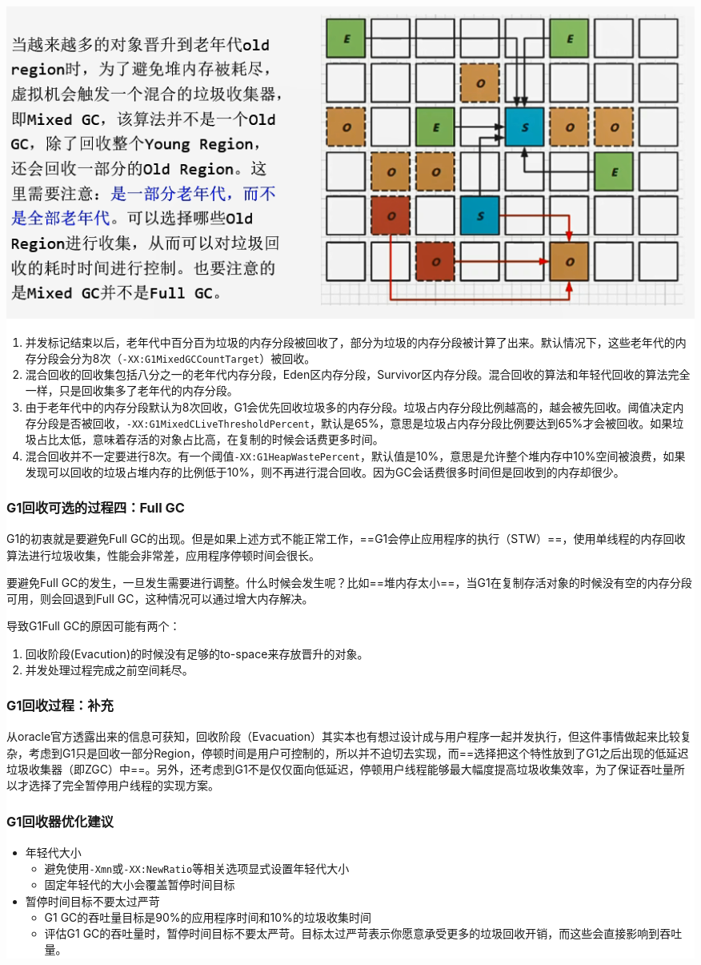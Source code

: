 ![G1混合回收](../images/G1混合回收.png)

1. 并发标记结束以后，老年代中百分百为垃圾的内存分段被回收了，部分为垃圾的内存分段被计算了出来。默认情况下，这些老年代的内存分段会分为8次（`-XX:G1MixedGCCountTarget`）被回收。
2. 混合回收的回收集包括八分之一的老年代内存分段，Eden区内存分段，Survivor区内存分段。混合回收的算法和年轻代回收的算法完全一样，只是回收集多了老年代的内存分段。
3. 由于老年代中的内存分段默认为8次回收，G1会优先回收垃圾多的内存分段。垃圾占内存分段比例越高的，越会被先回收。阈值决定内存分段是否被回收，`-XX:G1MixedCLiveThresholdPercent`，默认是65%，意思是垃圾占内存分段比例要达到65%才会被回收。如果垃圾占比太低，意味着存活的对象占比高，在复制的时候会话费更多时间。
4. 混合回收并不一定要进行8次。有一个阈值`-XX:G1HeapWastePercent`，默认值是10%，意思是允许整个堆内存中10%空间被浪费，如果发现可以回收的垃圾占堆内存的比例低于10%，则不再进行混合回收。因为GC会话费很多时间但是回收到的内存却很少。



### G1回收可选的过程四：Full GC

G1的初衷就是要避免Full GC的出现。但是如果上述方式不能正常工作，==G1会停止应用程序的执行（STW）==，使用单线程的内存回收算法进行垃圾收集，性能会非常差，应用程序停顿时间会很长。

要避免Full GC的发生，一旦发生需要进行调整。什么时候会发生呢？比如==堆内存太小==，当G1在复制存活对象的时候没有空的内存分段可用，则会回退到Full GC，这种情况可以通过增大内存解决。

导致G1Full GC的原因可能有两个：

1. 回收阶段(Evacution)的时候没有足够的to-space来存放晋升的对象。
2. 并发处理过程完成之前空间耗尽。



### G1回收过程：补充

从oracle官方透露出来的信息可获知，回收阶段（Evacuation）其实本也有想过设计成与用户程序一起并发执行，但这件事情做起来比较复杂，考虑到G1只是回收一部分Region，停顿时间是用户可控制的，所以并不迫切去实现，而==选择把这个特性放到了G1之后出现的低延迟垃圾收集器（即ZGC）中==。另外，还考虑到G1不是仅仅面向低延迟，停顿用户线程能够最大幅度提高垃圾收集效率，为了保证吞吐量所以才选择了完全暂停用户线程的实现方案。



### G1回收器优化建议

- 年轻代大小
  - 避免使用`-Xmn`或`-XX:NewRatio`等相关选项显式设置年轻代大小
  - 固定年轻代的大小会覆盖暂停时间目标
- 暂停时间目标不要太过严苛
  - G1 GC的吞吐量目标是90%的应用程序时间和10%的垃圾收集时间
  - 评估G1 GC的吞吐量时，暂停时间目标不要太严苛。目标太过严苛表示你愿意承受更多的垃圾回收开销，而这些会直接影响到吞吐量。
